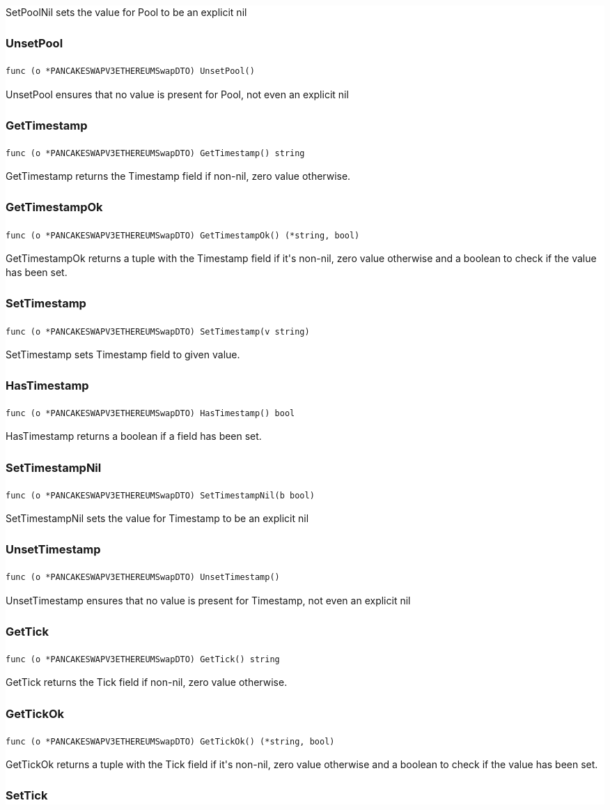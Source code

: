  SetPoolNil sets the value for Pool to be an explicit nil

### UnsetPool
`func (o *PANCAKESWAPV3ETHEREUMSwapDTO) UnsetPool()`

UnsetPool ensures that no value is present for Pool, not even an explicit nil
### GetTimestamp

`func (o *PANCAKESWAPV3ETHEREUMSwapDTO) GetTimestamp() string`

GetTimestamp returns the Timestamp field if non-nil, zero value otherwise.

### GetTimestampOk

`func (o *PANCAKESWAPV3ETHEREUMSwapDTO) GetTimestampOk() (*string, bool)`

GetTimestampOk returns a tuple with the Timestamp field if it's non-nil, zero value otherwise
and a boolean to check if the value has been set.

### SetTimestamp

`func (o *PANCAKESWAPV3ETHEREUMSwapDTO) SetTimestamp(v string)`

SetTimestamp sets Timestamp field to given value.

### HasTimestamp

`func (o *PANCAKESWAPV3ETHEREUMSwapDTO) HasTimestamp() bool`

HasTimestamp returns a boolean if a field has been set.

### SetTimestampNil

`func (o *PANCAKESWAPV3ETHEREUMSwapDTO) SetTimestampNil(b bool)`

 SetTimestampNil sets the value for Timestamp to be an explicit nil

### UnsetTimestamp
`func (o *PANCAKESWAPV3ETHEREUMSwapDTO) UnsetTimestamp()`

UnsetTimestamp ensures that no value is present for Timestamp, not even an explicit nil
### GetTick

`func (o *PANCAKESWAPV3ETHEREUMSwapDTO) GetTick() string`

GetTick returns the Tick field if non-nil, zero value otherwise.

### GetTickOk

`func (o *PANCAKESWAPV3ETHEREUMSwapDTO) GetTickOk() (*string, bool)`

GetTickOk returns a tuple with the Tick field if it's non-nil, zero value otherwise
and a boolean to check if the value has been set.

### SetTick
